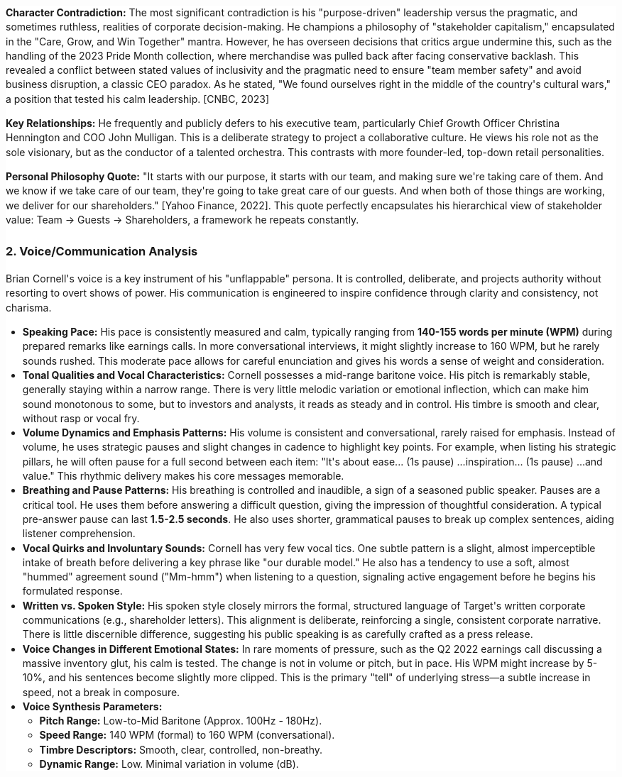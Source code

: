 **Character Contradiction:** The most significant contradiction is his "purpose-driven" leadership versus the pragmatic, and sometimes ruthless, realities of corporate decision-making. He champions a philosophy of "stakeholder capitalism," encapsulated in the "Care, Grow, and Win Together" mantra. However, he has overseen decisions that critics argue undermine this, such as the handling of the 2023 Pride Month collection, where merchandise was pulled back after facing conservative backlash. This revealed a conflict between stated values of inclusivity and the pragmatic need to ensure "team member safety" and avoid business disruption, a classic CEO paradox. As he stated, "We found ourselves right in the middle of the country's cultural wars," a position that tested his calm leadership. [CNBC, 2023]

**Key Relationships:** He frequently and publicly defers to his executive team, particularly Chief Growth Officer Christina Hennington and COO John Mulligan. This is a deliberate strategy to project a collaborative culture. He views his role not as the sole visionary, but as the conductor of a talented orchestra. This contrasts with more founder-led, top-down retail personalities.

**Personal Philosophy Quote:** "It starts with our purpose, it starts with our team, and making sure we're taking care of them. And we know if we take care of our team, they're going to take great care of our guests. And when both of those things are working, we deliver for our shareholders." [Yahoo Finance, 2022]. This quote perfectly encapsulates his hierarchical view of stakeholder value: Team -> Guests -> Shareholders, a framework he repeats constantly.

### **2. Voice/Communication Analysis**

Brian Cornell's voice is a key instrument of his "unflappable" persona. It is controlled, deliberate, and projects authority without resorting to overt shows of power. His communication is engineered to inspire confidence through clarity and consistency, not charisma.

*   **Speaking Pace:** His pace is consistently measured and calm, typically ranging from **140-155 words per minute (WPM)** during prepared remarks like earnings calls. In more conversational interviews, it might slightly increase to 160 WPM, but he rarely sounds rushed. This moderate pace allows for careful enunciation and gives his words a sense of weight and consideration.
*   **Tonal Qualities and Vocal Characteristics:** Cornell possesses a mid-range baritone voice. His pitch is remarkably stable, generally staying within a narrow range. There is very little melodic variation or emotional inflection, which can make him sound monotonous to some, but to investors and analysts, it reads as steady and in control. His timbre is smooth and clear, without rasp or vocal fry.
*   **Volume Dynamics and Emphasis Patterns:** His volume is consistent and conversational, rarely raised for emphasis. Instead of volume, he uses strategic pauses and slight changes in cadence to highlight key points. For example, when listing his strategic pillars, he will often pause for a full second between each item: "It's about ease... (1s pause) ...inspiration... (1s pause) ...and value." This rhythmic delivery makes his core messages memorable.
*   **Breathing and Pause Patterns:** His breathing is controlled and inaudible, a sign of a seasoned public speaker. Pauses are a critical tool. He uses them before answering a difficult question, giving the impression of thoughtful consideration. A typical pre-answer pause can last **1.5-2.5 seconds**. He also uses shorter, grammatical pauses to break up complex sentences, aiding listener comprehension.
*   **Vocal Quirks and Involuntary Sounds:** Cornell has very few vocal tics. One subtle pattern is a slight, almost imperceptible intake of breath before delivering a key phrase like "our durable model." He also has a tendency to use a soft, almost "hummed" agreement sound ("Mm-hmm") when listening to a question, signaling active engagement before he begins his formulated response.
*   **Written vs. Spoken Style:** His spoken style closely mirrors the formal, structured language of Target's written corporate communications (e.g., shareholder letters). This alignment is deliberate, reinforcing a single, consistent corporate narrative. There is little discernible difference, suggesting his public speaking is as carefully crafted as a press release.
*   **Voice Changes in Different Emotional States:** In rare moments of pressure, such as the Q2 2022 earnings call discussing a massive inventory glut, his calm is tested. The change is not in volume or pitch, but in pace. His WPM might increase by 5-10%, and his sentences become slightly more clipped. This is the primary "tell" of underlying stress—a subtle increase in speed, not a break in composure.
*   **Voice Synthesis Parameters:**
    *   **Pitch Range:** Low-to-Mid Baritone (Approx. 100Hz - 180Hz).
    *   **Speed Range:** 140 WPM (formal) to 160 WPM (conversational).
    *   **Timbre Descriptors:** Smooth, clear, controlled, non-breathy.
    *   **Dynamic Range:** Low. Minimal variation in volume (dB).